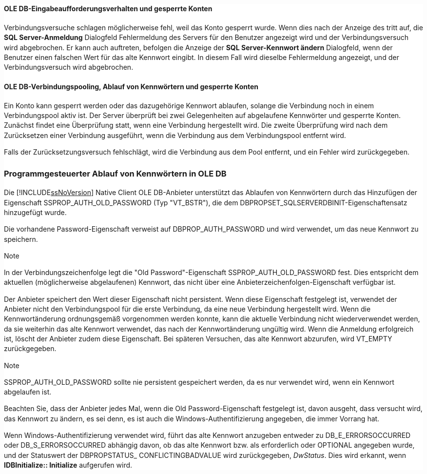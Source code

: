 #### <a name="ole-db-prompt-behavior-and-locked-accounts"></a>OLE DB-Eingabeaufforderungsverhalten und gesperrte Konten  
 Verbindungsversuche schlagen möglicherweise fehl, weil das Konto gesperrt wurde. Wenn dies nach der Anzeige des tritt auf, die **SQL Server-Anmeldung** Dialogfeld Fehlermeldung des Servers für den Benutzer angezeigt wird und der Verbindungsversuch wird abgebrochen. Er kann auch auftreten, befolgen die Anzeige der **SQL Server-Kennwort ändern** Dialogfeld, wenn der Benutzer einen falschen Wert für das alte Kennwort eingibt. In diesem Fall wird dieselbe Fehlermeldung angezeigt, und der Verbindungsversuch wird abgebrochen.  
  
#### <a name="ole-db-connection-pooling-password-expiration-and-locked-accounts"></a>OLE DB-Verbindungspooling, Ablauf von Kennwörtern und gesperrte Konten  
 Ein Konto kann gesperrt werden oder das dazugehörige Kennwort ablaufen, solange die Verbindung noch in einem Verbindungspool aktiv ist. Der Server überprüft bei zwei Gelegenheiten auf abgelaufene Kennwörter und gesperrte Konten. Zunächst findet eine Überprüfung statt, wenn eine Verbindung hergestellt wird. Die zweite Überprüfung wird nach dem Zurücksetzen einer Verbindung ausgeführt, wenn die Verbindung aus dem Verbindungspool entfernt wird.  
  
 Falls der Zurücksetzungsversuch fehlschlägt, wird die Verbindung aus dem Pool entfernt, und ein Fehler wird zurückgegeben.  
  
### <a name="ole-db-programmatic-password-expiration"></a>Programmgesteuerter Ablauf von Kennwörtern in OLE DB  
 Die [!INCLUDE[ssNoVersion](../../../includes/ssnoversion-md.md)] Native Client OLE DB-Anbieter unterstützt das Ablaufen von Kennwörtern durch das Hinzufügen der Eigenschaft SSPROP_AUTH_OLD_PASSWORD (Typ "VT_BSTR"), die dem DBPROPSET_SQLSERVERDBINIT-Eigenschaftensatz hinzugefügt wurde.  
  
 Die vorhandene Password-Eigenschaft verweist auf DBPROP_AUTH_PASSWORD und wird verwendet, um das neue Kennwort zu speichern.  
  
> [!NOTE]  
>  In der Verbindungszeichenfolge legt die "Old Password"-Eigenschaft SSPROP_AUTH_OLD_PASSWORD fest. Dies entspricht dem aktuellen (möglicherweise abgelaufenen) Kennwort, das nicht über eine Anbieterzeichenfolgen-Eigenschaft verfügbar ist.  
  
 Der Anbieter speichert den Wert dieser Eigenschaft nicht persistent. Wenn diese Eigenschaft festgelegt ist, verwendet der Anbieter nicht den Verbindungspool für die erste Verbindung, da eine neue Verbindung hergestellt wird. Wenn die Kennwortänderung ordnungsgemäß vorgenommen werden konnte, kann die aktuelle Verbindung nicht wiederverwendet werden, da sie weiterhin das alte Kennwort verwendet, das nach der Kennwortänderung ungültig wird. Wenn die Anmeldung erfolgreich ist, löscht der Anbieter zudem diese Eigenschaft. Bei späteren Versuchen, das alte Kennwort abzurufen, wird VT_EMPTY zurückgegeben.  
  
> [!NOTE]  
>  SSPROP_AUTH_OLD_PASSWORD sollte nie persistent gespeichert werden, da es nur verwendet wird, wenn ein Kennwort abgelaufen ist.  
  
 Beachten Sie, dass der Anbieter jedes Mal, wenn die Old Password-Eigenschaft festgelegt ist, davon ausgeht, dass versucht wird, das Kennwort zu ändern, es sei denn, es ist auch die Windows-Authentifizierung angegeben, die immer Vorrang hat.  
  
 Wenn Windows-Authentifizierung verwendet wird, führt das alte Kennwort anzugeben entweder zu DB_E_ERRORSOCCURRED oder DB_S_ERRORSOCCURRED abhängig davon, ob das alte Kennwort bzw. als erforderlich oder OPTIONAL angegeben wurde, und der Statuswert der DBPROPSTATUS_ CONFLICTINGBADVALUE wird zurückgegeben, *DwStatus*. Dies wird erkannt, wenn **IDBInitialize:: Initialize** aufgerufen wird.  
  